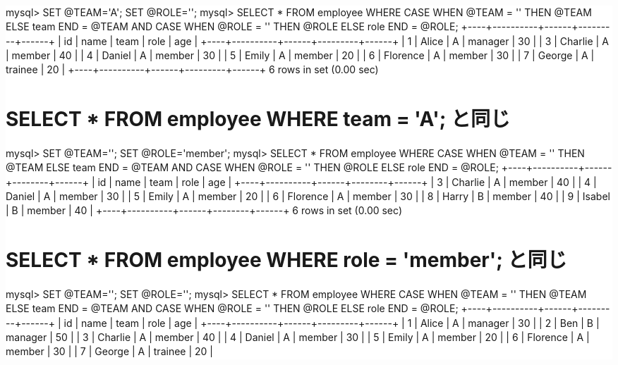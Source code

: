 mysql> SET @TEAM='A'; SET @ROLE='';
mysql> SELECT * FROM employee WHERE CASE WHEN @TEAM = '' THEN @TEAM ELSE team END = @TEAM AND CASE WHEN @ROLE = '' THEN @ROLE ELSE role END = @ROLE;
+----+----------+------+---------+------+
| id | name     | team | role    | age  |
+----+----------+------+---------+------+
|  1 | Alice    | A    | manager |   30 |
|  3 | Charlie  | A    | member  |   40 |
|  4 | Daniel   | A    | member  |   30 |
|  5 | Emily    | A    | member  |   20 |
|  6 | Florence | A    | member  |   30 |
|  7 | George   | A    | trainee |   20 |
+----+----------+------+---------+------+
6 rows in set (0.00 sec)
# SELECT * FROM employee WHERE team = 'A'; と同じ

mysql> SET @TEAM=''; SET @ROLE='member';
mysql> SELECT * FROM employee WHERE CASE WHEN @TEAM = '' THEN @TEAM ELSE team END = @TEAM AND CASE WHEN @ROLE = '' THEN @ROLE ELSE role END = @ROLE;
+----+----------+------+--------+------+
| id | name     | team | role   | age  |
+----+----------+------+--------+------+
|  3 | Charlie  | A    | member |   40 |
|  4 | Daniel   | A    | member |   30 |
|  5 | Emily    | A    | member |   20 |
|  6 | Florence | A    | member |   30 |
|  8 | Harry    | B    | member |   40 |
|  9 | Isabel   | B    | member |   40 |
+----+----------+------+--------+------+
6 rows in set (0.00 sec)
# SELECT * FROM employee WHERE role = 'member'; と同じ

mysql> SET @TEAM=''; SET @ROLE='';
mysql> SELECT * FROM employee WHERE CASE WHEN @TEAM = '' THEN @TEAM ELSE team END = @TEAM AND CASE WHEN @ROLE = '' THEN @ROLE ELSE role END = @ROLE;
+----+----------+------+---------+------+
| id | name     | team | role    | age  |
+----+----------+------+---------+------+
|  1 | Alice    | A    | manager |   30 |
|  2 | Ben      | B    | manager |   50 |
|  3 | Charlie  | A    | member  |   40 |
|  4 | Daniel   | A    | member  |   30 |
|  5 | Emily    | A    | member  |   20 |
|  6 | Florence | A    | member  |   30 |
|  7 | George   | A    | trainee |   20 |